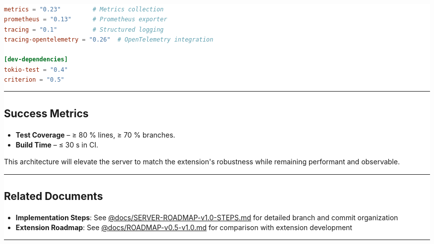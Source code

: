 ```toml
metrics = "0.23"         # Metrics collection
prometheus = "0.13"      # Prometheus exporter
tracing = "0.1"          # Structured logging
tracing-opentelemetry = "0.26"  # OpenTelemetry integration

[dev-dependencies]
tokio-test = "0.4"
criterion = "0.5"
```

---

## Success Metrics

- **Test Coverage** – ≥ 80 % lines, ≥ 70 % branches.
- **Build Time** – ≤ 30 s in CI.

This architecture will elevate the server to match the extension's robustness while remaining performant and observable.

---

## Related Documents

- **Implementation Steps**: See [@docs/SERVER-ROADMAP-v1.0-STEPS.md](SERVER-ROADMAP-v1.0-STEPS.md) for detailed branch and commit organization
- **Extension Roadmap**: See [@docs/ROADMAP-v0.5-v1.0.md](ROADMAP-v0.5-v1.0.md) for comparison with extension development

---
